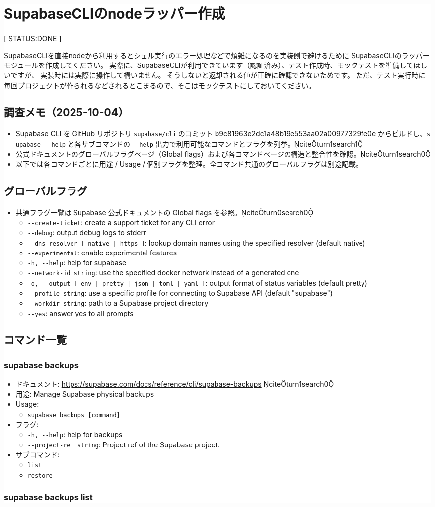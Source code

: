 # SupabaseCLIのnodeラッパー作成

[ STATUS:DONE ]

SupabaseCLIを直接nodeから利用するとシェル実行のエラー処理などで煩雑になるのを実装側で避けるために
SupabaseCLIのラッパーモジュールを作成してください。
実際に、SupabaseCLIが利用できています（認証済み）、テスト作成時、モックテストを準備してほしいですが、
実装時には実際に操作して構いません。
そうしないと返却される値が正確に確認できないためです。
ただ、テスト実行時に毎回プロジェクトが作られるなどされるとこまるので、そこはモックテストにしておいてください。

## 調査メモ（2025-10-04）

- Supabase CLI を GitHub リポジトリ `supabase/cli` のコミット b9c81963e2dc1a48b19e553aa02a00977329fe0e からビルドし、`supabase --help` と各サブコマンドの `--help` 出力で利用可能なコマンドとフラグを列挙。citeturn1search1
- 公式ドキュメントのグローバルフラグページ（Global flags）および各コマンドページの構造と整合性を確認。citeturn1search0
- 以下では各コマンドごとに用途 / Usage / 個別フラグを整理。全コマンド共通のグローバルフラグは別途記載。

## グローバルフラグ

- 共通フラグ一覧は Supabase 公式ドキュメントの Global flags を参照。citeturn0search0
  - `--create-ticket`: create a support ticket for any CLI error
  - `--debug`: output debug logs to stderr
  - `--dns-resolver [ native | https ]`: lookup domain names using the specified resolver (default native)
  - `--experimental`: enable experimental features
  - `-h, --help`: help for supabase
  - `--network-id string`: use the specified docker network instead of a generated one
  - `-o, --output [ env | pretty | json | toml | yaml ]`: output format of status variables (default pretty)
  - `--profile string`: use a specific profile for connecting to Supabase API (default "supabase")
  - `--workdir string`: path to a Supabase project directory
  - `--yes`: answer yes to all prompts

## コマンド一覧

### supabase backups

- ドキュメント: https://supabase.com/docs/reference/cli/supabase-backups citeturn1search0
- 用途: Manage Supabase physical backups
- Usage:
  - `supabase backups [command]`
- フラグ:
  - `-h, --help`: help for backups
  - `--project-ref string`: Project ref of the Supabase project.
- サブコマンド:
  - `list`
  - `restore`

### supabase backups list
